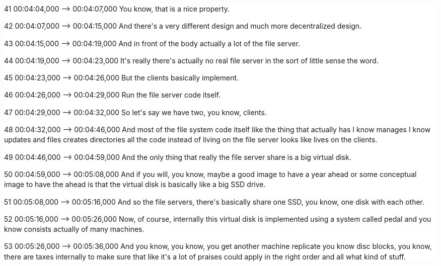41
00:04:04,000 --> 00:04:07,000
You know, that is a nice property.

42
00:04:07,000 --> 00:04:15,000
And there's a very different design and much more decentralized design.

43
00:04:15,000 --> 00:04:19,000
And in front of the body actually a lot of the file server.

44
00:04:19,000 --> 00:04:23,000
It's really there's actually no real file server in the sort of little sense the word.

45
00:04:23,000 --> 00:04:26,000
But the clients basically implement.

46
00:04:26,000 --> 00:04:29,000
Run the file server code itself.

47
00:04:29,000 --> 00:04:32,000
So let's say we have two, you know, clients.

48
00:04:32,000 --> 00:04:46,000
And most of the file system code itself like the thing that actually has I know manages I know updates and files creates directories all the code instead of living on the file server looks like lives on the clients.

49
00:04:46,000 --> 00:04:59,000
And the only thing that really the file server share is a big virtual disk.

50
00:04:59,000 --> 00:05:08,000
And if you will, you know, maybe a good image to have a year ahead or some conceptual image to have the ahead is that the virtual disk is basically like a big SSD drive.

51
00:05:08,000 --> 00:05:16,000
And so the file servers, there's basically share one SSD, you know, one disk with each other.

52
00:05:16,000 --> 00:05:26,000
Now, of course, internally this virtual disk is implemented using a system called pedal and you know consists actually of many machines.

53
00:05:26,000 --> 00:05:36,000
And you know, you know, you get another machine replicate you know disc blocks, you know, there are taxes internally to make sure that like it's a lot of praises could apply in the right order and all what kind of stuff.
